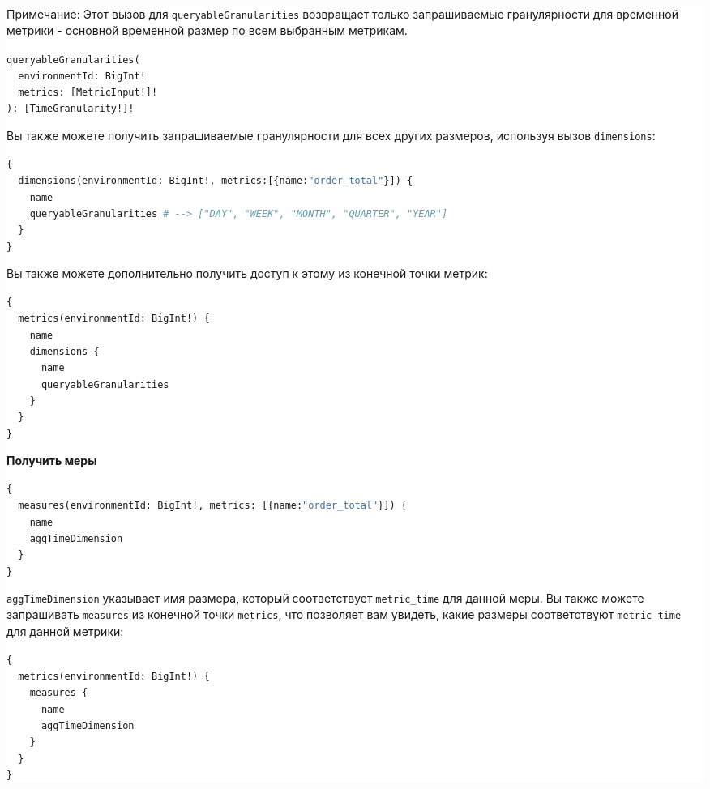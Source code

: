 Примечание: Этот вызов для `queryableGranularities` возвращает только запрашиваемые гранулярности для временной метрики - основной временной размер по всем выбранным метрикам.

```graphql
queryableGranularities(
  environmentId: BigInt!
  metrics: [MetricInput!]!
): [TimeGranularity!]!
```

Вы также можете получить запрашиваемые гранулярности для всех других размеров, используя вызов `dimensions`:

```graphql
{
  dimensions(environmentId: BigInt!, metrics:[{name:"order_total"}]) {
    name
    queryableGranularities # --> ["DAY", "WEEK", "MONTH", "QUARTER", "YEAR"]
  }
}
```

Вы также можете дополнительно получить доступ к этому из конечной точки метрик:

```graphql
{
  metrics(environmentId: BigInt!) {
    name
    dimensions {
      name
      queryableGranularities
    }
  }
}
```

**Получить меры**

```graphql
{
  measures(environmentId: BigInt!, metrics: [{name:"order_total"}]) {
    name
    aggTimeDimension
  }
}
```

`aggTimeDimension` указывает имя размера, который соответствует `metric_time` для данной меры. Вы также можете запрашивать `measures` из конечной точки `metrics`, что позволяет вам увидеть, какие размеры соответствуют `metric_time` для данной метрики:

```graphql
{
  metrics(environmentId: BigInt!) {
    measures {
      name
      aggTimeDimension
    }
  }
}
```
